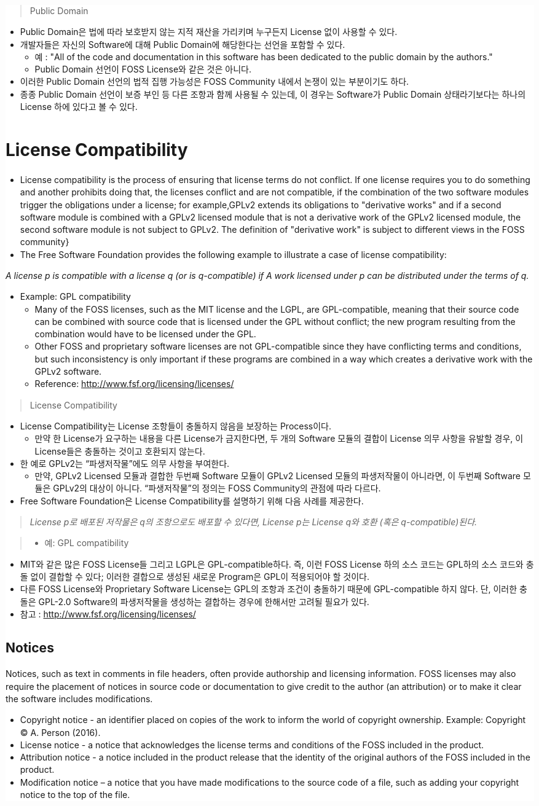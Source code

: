 > Public Domain
- Public Domain은 법에 따라 보호받지 않는 지적 재산을 가리키며 누구든지 License 없이 사용할 수 있다.
- 개발자들은 자신의 Software에 대해 Public Domain에 해당한다는 선언을 포함할 수 있다. 
  - 예 : "All of the code and documentation in this software has been dedicated to the public domain by the authors."
  - Public Domain 선언이 FOSS License와 같은 것은 아니다. 
- 이러한 Public Domain 선언의 법적 집행 가능성은 FOSS Community 내에서 논쟁이 있는 부분이기도 하다. 
- 종종 Public Domain 선언이 보증 부인 등 다른 조항과 함께 사용될 수 있는데, 이 경우는 Software가 Public Domain 상태라기보다는 하나의 License 하에 있다고 볼 수 있다. 


# License Compatibility
- License compatibility is the process of ensuring that license terms do not conflict. If one license requires you to do something and another prohibits doing that, the licenses conflict and are not compatible, if the combination of the two software modules trigger the obligations under a license; for example,GPLv2 extends its obligations to "derivative works" and if a second software module is combined with a GPLv2 licensed module that is not a derivative work of the GPLv2 licensed module, the second software module is not subject to GPLv2.  The definition of "derivative work" is subject to different views in the FOSS community} 
- The Free Software Foundation provides the following example to illustrate a case of license compatibility:

*A license p is compatible with a license q (or is q-compatible) if*
*A work licensed under p can be distributed under the terms of q.*

- Example: GPL compatibility
  - Many of the FOSS licenses, such as the MIT license and the LGPL, are GPL-compatible, meaning that their source code can be combined with source code that is licensed under the GPL without conflict; the new program resulting from the combination would have to be licensed under the GPL.
  - Other FOSS and proprietary software licenses are not GPL-compatible since they have conflicting terms and conditions, but  such inconsistency is only important if these programs are combined in a way which creates a derivative work with the GPLv2 software.
  - Reference: http://www.fsf.org/licensing/licenses/

> License Compatibility
- License Compatibility는 License 조항들이 충돌하지 않음을 보장하는 Process이다. 
  - 만약 한 License가 요구하는 내용을 다른 License가 금지한다면, 두 개의 Software 모듈의 결합이 License 의무 사항을 유발할 경우, 이 License들은 충돌하는 것이고 호환되지 않는다.
- 한 예로 GPLv2는 “파생저작물”에도 의무 사항을 부여한다. 
  - 만약, GPLv2 Licensed 모듈과 결합한 두번째 Software 모듈이 GPLv2 Licensed 모듈의 파생저작물이 아니라면, 이 두번째 Software 모듈은 GPLv2의 대상이 아니다. “파생저작물”의 정의는 FOSS Community의 관점에 따라 다르다.
- Free Software Foundation은 License Compatibility를 설명하기 위해 다음 사례를 제공한다. 

>   *License p로 배포된 저작물은 q의 조항으로도 배포할 수 있다면, License p는 License q와 호환 (혹은 q-compatible)된다.*

>- 예: GPL compatibility
  - MIT와 같은 많은 FOSS License들 그리고 LGPL은 GPL-compatible하다. 즉, 이런 FOSS License 하의 소스 코드는 GPL하의 소스 코드와 충돌 없이 결합할 수 있다; 이러한 결합으로 생성된 새로운 Program은 GPL이 적용되어야 할 것이다. 
  - 다른 FOSS License와 Proprietary Software License는 GPL의 조항과 조건이 충돌하기 때문에 GPL-compatible 하지 않다. 단, 이러한 충돌은 GPL-2.0 Software의 파생저작물을 생성하는 결합하는 경우에 한해서만 고려될 필요가 있다. 
  - 참고 : http://www.fsf.org/licensing/licenses/

## Notices
Notices, such as text in comments in file headers, often provide authorship and licensing information. FOSS licenses may also require the placement of notices in source code or documentation to give credit to the author (an attribution) or to make it clear the software includes modifications. 
- Copyright notice - an identifier placed on copies of the work to inform the world of copyright ownership. Example: Copyright © A. Person (2016). 
- License notice - a notice that acknowledges the license terms and conditions of the FOSS included in the product.
- Attribution notice - a notice included in the product release that the identity of the original authors of the FOSS included in the product.
- Modification notice – a notice that you have made modifications to the source code of a file, such as adding your copyright notice to the top of the file. 
